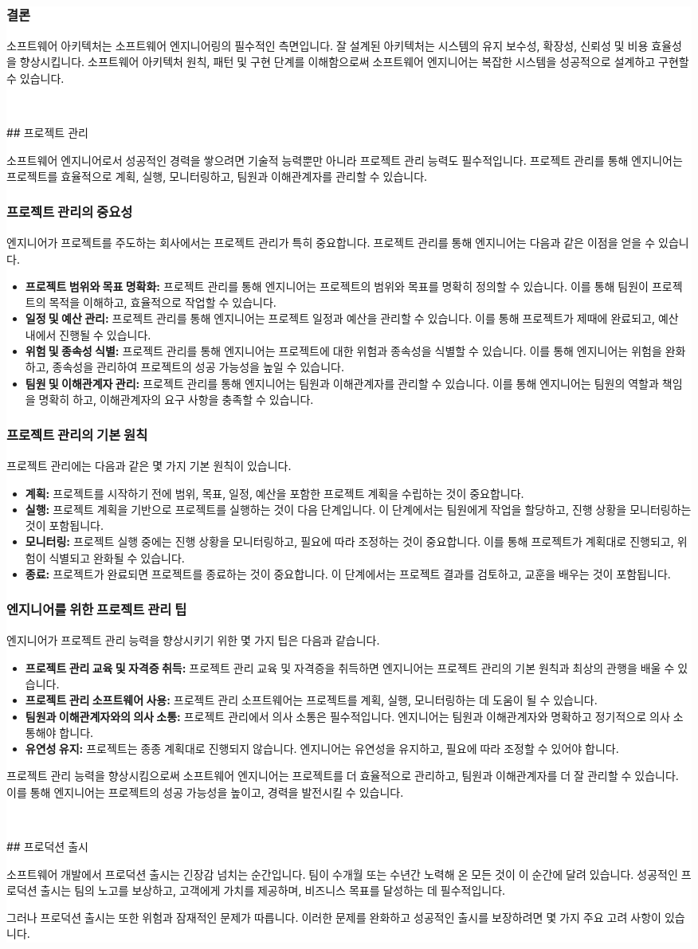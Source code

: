 ### 결론

소프트웨어 아키텍처는 소프트웨어 엔지니어링의 필수적인 측면입니다. 잘 설계된 아키텍처는 시스템의 유지 보수성, 확장성, 신뢰성 및 비용 효율성을 향상시킵니다. 소프트웨어 아키텍처 원칙, 패턴 및 구현 단계를 이해함으로써 소프트웨어 엔지니어는 복잡한 시스템을 성공적으로 설계하고 구현할 수 있습니다.

<p>&nbsp;</p>
## 프로젝트 관리

소프트웨어 엔지니어로서 성공적인 경력을 쌓으려면 기술적 능력뿐만 아니라 프로젝트 관리 능력도 필수적입니다. 프로젝트 관리를 통해 엔지니어는 프로젝트를 효율적으로 계획, 실행, 모니터링하고, 팀원과 이해관계자를 관리할 수 있습니다.

### 프로젝트 관리의 중요성

엔지니어가 프로젝트를 주도하는 회사에서는 프로젝트 관리가 특히 중요합니다. 프로젝트 관리를 통해 엔지니어는 다음과 같은 이점을 얻을 수 있습니다.

- **프로젝트 범위와 목표 명확화:** 프로젝트 관리를 통해 엔지니어는 프로젝트의 범위와 목표를 명확히 정의할 수 있습니다. 이를 통해 팀원이 프로젝트의 목적을 이해하고, 효율적으로 작업할 수 있습니다.
- **일정 및 예산 관리:** 프로젝트 관리를 통해 엔지니어는 프로젝트 일정과 예산을 관리할 수 있습니다. 이를 통해 프로젝트가 제때에 완료되고, 예산 내에서 진행될 수 있습니다.
- **위험 및 종속성 식별:** 프로젝트 관리를 통해 엔지니어는 프로젝트에 대한 위험과 종속성을 식별할 수 있습니다. 이를 통해 엔지니어는 위험을 완화하고, 종속성을 관리하여 프로젝트의 성공 가능성을 높일 수 있습니다.
- **팀원 및 이해관계자 관리:** 프로젝트 관리를 통해 엔지니어는 팀원과 이해관계자를 관리할 수 있습니다. 이를 통해 엔지니어는 팀원의 역할과 책임을 명확히 하고, 이해관계자의 요구 사항을 충족할 수 있습니다.

### 프로젝트 관리의 기본 원칙

프로젝트 관리에는 다음과 같은 몇 가지 기본 원칙이 있습니다.

- **계획:** 프로젝트를 시작하기 전에 범위, 목표, 일정, 예산을 포함한 프로젝트 계획을 수립하는 것이 중요합니다.
- **실행:** 프로젝트 계획을 기반으로 프로젝트를 실행하는 것이 다음 단계입니다. 이 단계에서는 팀원에게 작업을 할당하고, 진행 상황을 모니터링하는 것이 포함됩니다.
- **모니터링:** 프로젝트 실행 중에는 진행 상황을 모니터링하고, 필요에 따라 조정하는 것이 중요합니다. 이를 통해 프로젝트가 계획대로 진행되고, 위험이 식별되고 완화될 수 있습니다.
- **종료:** 프로젝트가 완료되면 프로젝트를 종료하는 것이 중요합니다. 이 단계에서는 프로젝트 결과를 검토하고, 교훈을 배우는 것이 포함됩니다.

### 엔지니어를 위한 프로젝트 관리 팁

엔지니어가 프로젝트 관리 능력을 향상시키기 위한 몇 가지 팁은 다음과 같습니다.

- **프로젝트 관리 교육 및 자격증 취득:** 프로젝트 관리 교육 및 자격증을 취득하면 엔지니어는 프로젝트 관리의 기본 원칙과 최상의 관행을 배울 수 있습니다.
- **프로젝트 관리 소프트웨어 사용:** 프로젝트 관리 소프트웨어는 프로젝트를 계획, 실행, 모니터링하는 데 도움이 될 수 있습니다.
- **팀원과 이해관계자와의 의사 소통:** 프로젝트 관리에서 의사 소통은 필수적입니다. 엔지니어는 팀원과 이해관계자와 명확하고 정기적으로 의사 소통해야 합니다.
- **유연성 유지:** 프로젝트는 종종 계획대로 진행되지 않습니다. 엔지니어는 유연성을 유지하고, 필요에 따라 조정할 수 있어야 합니다.

프로젝트 관리 능력을 향상시킴으로써 소프트웨어 엔지니어는 프로젝트를 더 효율적으로 관리하고, 팀원과 이해관계자를 더 잘 관리할 수 있습니다. 이를 통해 엔지니어는 프로젝트의 성공 가능성을 높이고, 경력을 발전시킬 수 있습니다.

<p>&nbsp;</p>
## 프로덕션 출시

소프트웨어 개발에서 프로덕션 출시는 긴장감 넘치는 순간입니다. 팀이 수개월 또는 수년간 노력해 온 모든 것이 이 순간에 달려 있습니다. 성공적인 프로덕션 출시는 팀의 노고를 보상하고, 고객에게 가치를 제공하며, 비즈니스 목표를 달성하는 데 필수적입니다.

그러나 프로덕션 출시는 또한 위험과 잠재적인 문제가 따릅니다. 이러한 문제를 완화하고 성공적인 출시를 보장하려면 몇 가지 주요 고려 사항이 있습니다.
